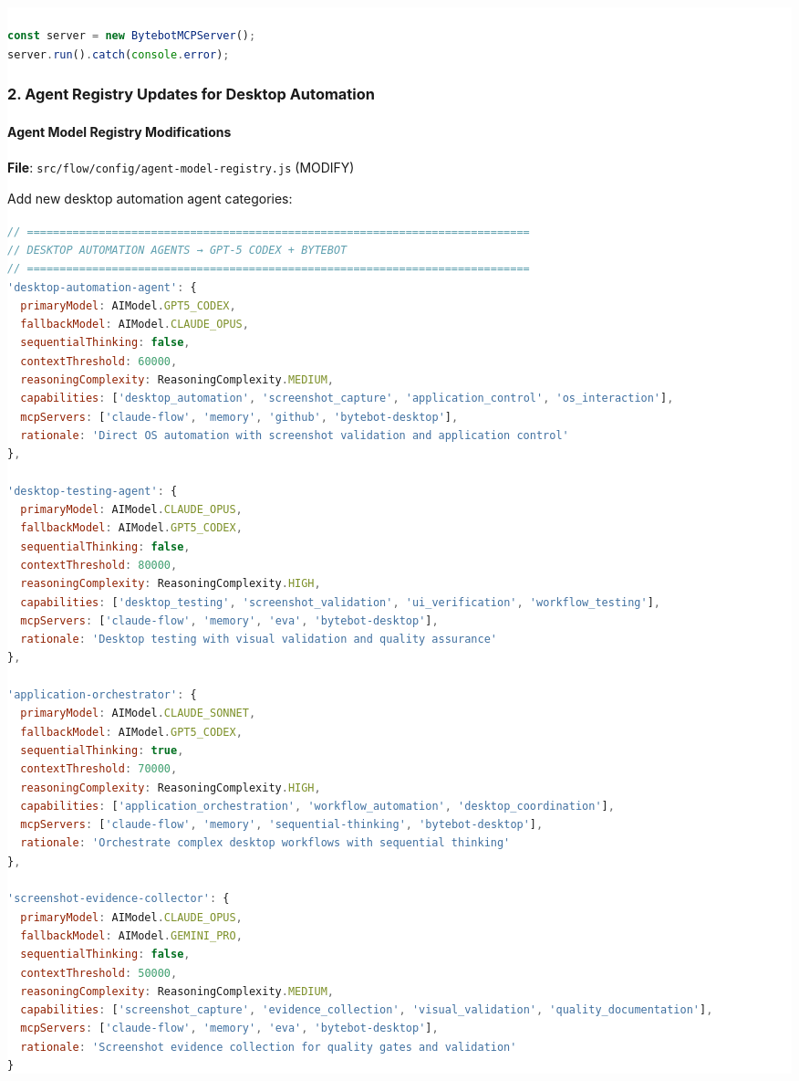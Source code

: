 ```javascript

const server = new BytebotMCPServer();
server.run().catch(console.error);
```

### 2. Agent Registry Updates for Desktop Automation

#### Agent Model Registry Modifications
**File**: `src/flow/config/agent-model-registry.js` (MODIFY)

Add new desktop automation agent categories:

```javascript
// =============================================================================
// DESKTOP AUTOMATION AGENTS → GPT-5 CODEX + BYTEBOT
// =============================================================================
'desktop-automation-agent': {
  primaryModel: AIModel.GPT5_CODEX,
  fallbackModel: AIModel.CLAUDE_OPUS,
  sequentialThinking: false,
  contextThreshold: 60000,
  reasoningComplexity: ReasoningComplexity.MEDIUM,
  capabilities: ['desktop_automation', 'screenshot_capture', 'application_control', 'os_interaction'],
  mcpServers: ['claude-flow', 'memory', 'github', 'bytebot-desktop'],
  rationale: 'Direct OS automation with screenshot validation and application control'
},

'desktop-testing-agent': {
  primaryModel: AIModel.CLAUDE_OPUS,
  fallbackModel: AIModel.GPT5_CODEX,
  sequentialThinking: false,
  contextThreshold: 80000,
  reasoningComplexity: ReasoningComplexity.HIGH,
  capabilities: ['desktop_testing', 'screenshot_validation', 'ui_verification', 'workflow_testing'],
  mcpServers: ['claude-flow', 'memory', 'eva', 'bytebot-desktop'],
  rationale: 'Desktop testing with visual validation and quality assurance'
},

'application-orchestrator': {
  primaryModel: AIModel.CLAUDE_SONNET,
  fallbackModel: AIModel.GPT5_CODEX,
  sequentialThinking: true,
  contextThreshold: 70000,
  reasoningComplexity: ReasoningComplexity.HIGH,
  capabilities: ['application_orchestration', 'workflow_automation', 'desktop_coordination'],
  mcpServers: ['claude-flow', 'memory', 'sequential-thinking', 'bytebot-desktop'],
  rationale: 'Orchestrate complex desktop workflows with sequential thinking'
},

'screenshot-evidence-collector': {
  primaryModel: AIModel.CLAUDE_OPUS,
  fallbackModel: AIModel.GEMINI_PRO,
  sequentialThinking: false,
  contextThreshold: 50000,
  reasoningComplexity: ReasoningComplexity.MEDIUM,
  capabilities: ['screenshot_capture', 'evidence_collection', 'visual_validation', 'quality_documentation'],
  mcpServers: ['claude-flow', 'memory', 'eva', 'bytebot-desktop'],
  rationale: 'Screenshot evidence collection for quality gates and validation'
}
```
